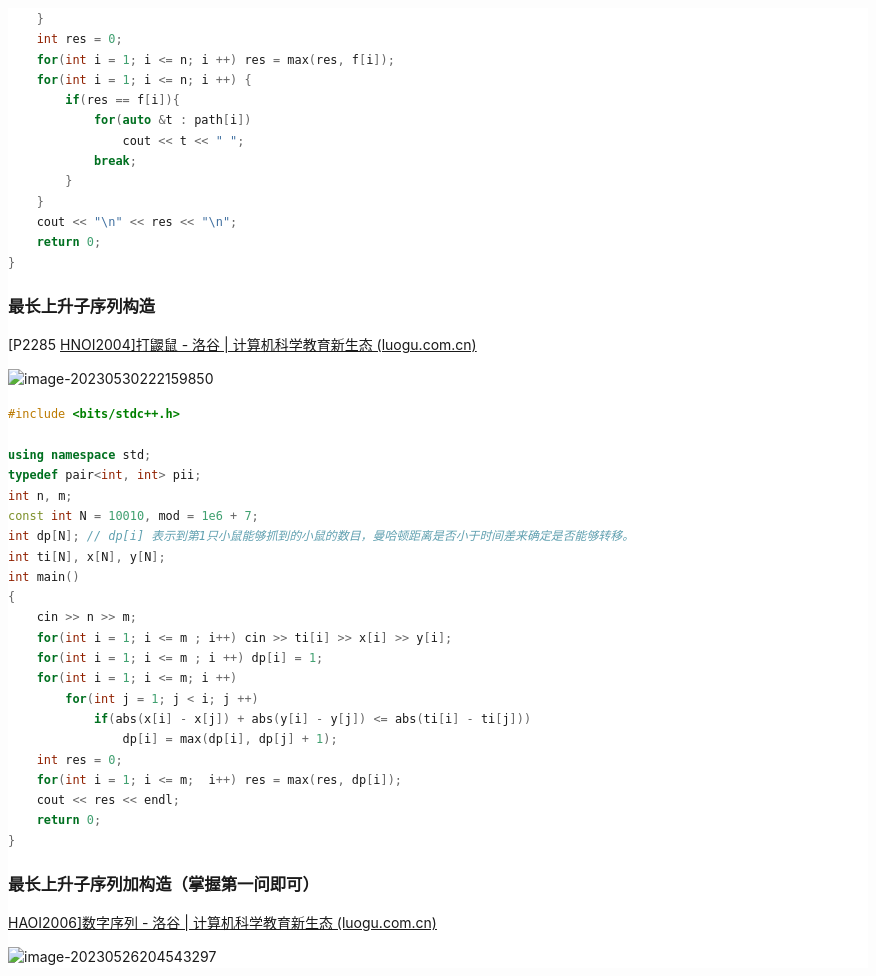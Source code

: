 ```c++
    }
    int res = 0;
    for(int i = 1; i <= n; i ++) res = max(res, f[i]);
    for(int i = 1; i <= n; i ++) {
        if(res == f[i]){
            for(auto &t : path[i])
                cout << t << " ";
            break;
        }
    }
    cout << "\n" << res << "\n";
    return 0;
}
```

### 最长上升子序列构造

[P2285 [HNOI2004\]打鼹鼠 - 洛谷 | 计算机科学教育新生态 (luogu.com.cn)](https://www.luogu.com.cn/problem/P2285)

![image-20230530222159850](C:\Users\86155\AppData\Roaming\Typora\typora-user-images\image-20230530222159850.png)

```c++
#include <bits/stdc++.h>

using namespace std;
typedef pair<int, int> pii;
int n, m;
const int N = 10010, mod = 1e6 + 7;
int dp[N]; // dp[i] 表示到第1只小鼠能够抓到的小鼠的数目，曼哈顿距离是否小于时间差来确定是否能够转移。
int ti[N], x[N], y[N];
int main()
{
    cin >> n >> m;
    for(int i = 1; i <= m ; i++) cin >> ti[i] >> x[i] >> y[i];
    for(int i = 1; i <= m ; i ++) dp[i] = 1;
    for(int i = 1; i <= m; i ++)
        for(int j = 1; j < i; j ++)
            if(abs(x[i] - x[j]) + abs(y[i] - y[j]) <= abs(ti[i] - ti[j]))
                dp[i] = max(dp[i], dp[j] + 1);
    int res = 0;
    for(int i = 1; i <= m;  i++) res = max(res, dp[i]);
    cout << res << endl;
    return 0;
}
```

### 最长上升子序列加构造（掌握第一问即可）

 [HAOI2006\]数字序列 - 洛谷 | 计算机科学教育新生态 (luogu.com.cn)](https://www.luogu.com.cn/problem/P2501)

![image-20230526204543297](C:\Users\86155\AppData\Roaming\Typora\typora-user-images\image-20230526204543297.png)
